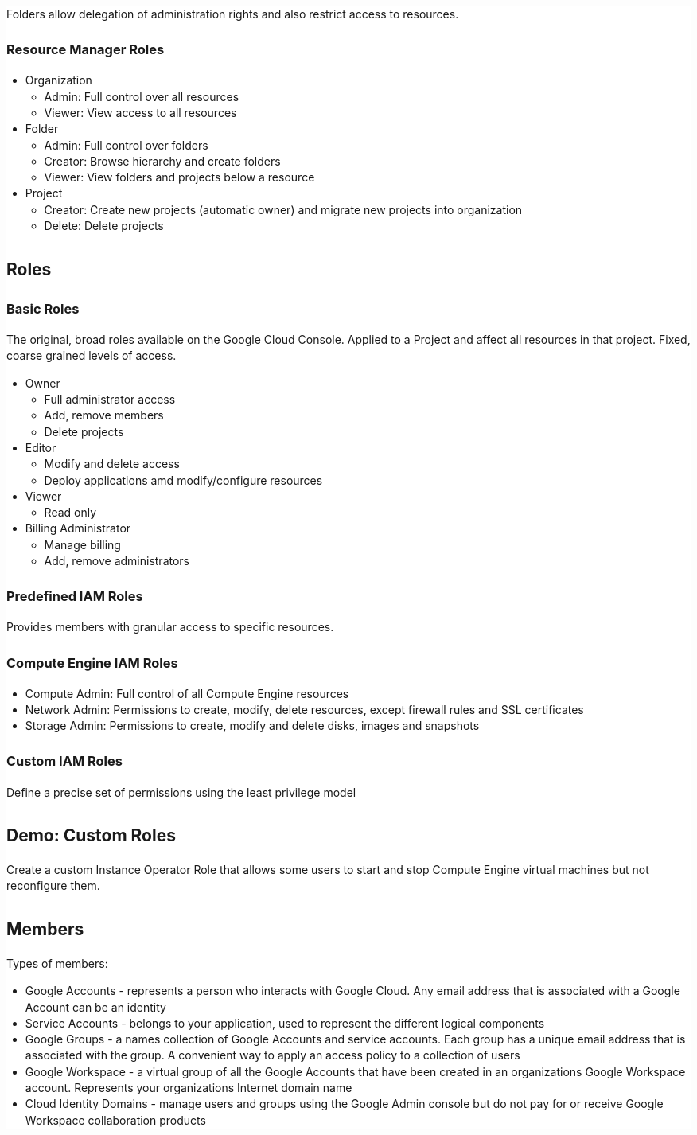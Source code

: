 Folders allow delegation of administration rights and also restrict access to resources.

<h3>Resource Manager Roles</h3>

* Organization
  * Admin: Full control over all resources
  * Viewer: View access to all resources
* Folder
  * Admin: Full control over folders
  * Creator: Browse hierarchy and create folders
  * Viewer: View folders and projects below a resource
* Project
  * Creator: Create new projects (automatic owner) and migrate new projects into organization
  * Delete: Delete projects


<h2>Roles</h2>

<h3>Basic Roles</h3>
The original, broad roles available on the Google Cloud Console. Applied to a Project and affect all resources in that project. Fixed, coarse grained levels of access.

* Owner
  * Full administrator access
  * Add, remove members
  * Delete projects
* Editor
  * Modify and delete access
  * Deploy applications amd modify/configure resources
* Viewer
  * Read only
* Billing Administrator
  * Manage billing
  * Add, remove administrators

<h3>Predefined IAM Roles</h3>
Provides members with granular access to specific resources.

<h3>Compute Engine IAM Roles</h3>

* Compute Admin: Full control of all Compute Engine resources
* Network Admin: Permissions to create, modify, delete resources, except firewall rules and SSL certificates
* Storage Admin: Permissions to create, modify and delete disks, images and snapshots

<h3>Custom IAM Roles</h3>

Define a precise set of permissions using the least privilege model

<h2>Demo: Custom Roles</h2>

Create a custom Instance Operator Role that allows some users to start and stop Compute Engine virtual machines but not reconfigure them.

<h2>Members</h2>

Types of members:
* Google Accounts - represents a person who interacts with Google Cloud. Any email address that is associated with a Google Account can be an identity
* Service Accounts - belongs to your application, used to represent the different logical components
* Google Groups - a names collection of Google Accounts and service accounts. Each group has a unique email address that is associated with the group. A convenient way to apply an access policy to a collection of users
* Google Workspace - a virtual group of all the Google Accounts that have been created in an organizations Google Workspace account. Represents your organizations Internet domain name
* Cloud Identity Domains - manage users and groups using the Google Admin console but do not pay for or receive Google Workspace collaboration products
